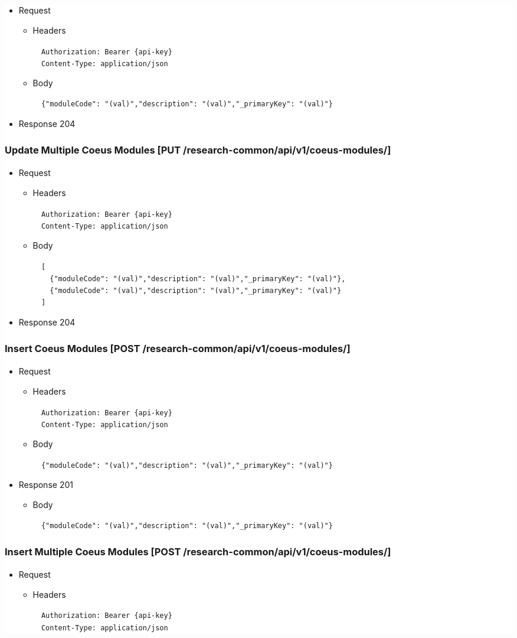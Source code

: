 + Request

    + Headers

            Authorization: Bearer {api-key}   
            Content-Type: application/json

    + Body
    
            {"moduleCode": "(val)","description": "(val)","_primaryKey": "(val)"}
			
+ Response 204

### Update Multiple Coeus Modules [PUT /research-common/api/v1/coeus-modules/]

+ Request

    + Headers

            Authorization: Bearer {api-key}   
            Content-Type: application/json

    + Body
    
            [
              {"moduleCode": "(val)","description": "(val)","_primaryKey": "(val)"},
              {"moduleCode": "(val)","description": "(val)","_primaryKey": "(val)"}
            ]
			
+ Response 204
### Insert Coeus Modules [POST /research-common/api/v1/coeus-modules/]

+ Request

    + Headers

            Authorization: Bearer {api-key}   
            Content-Type: application/json

    + Body
    
            {"moduleCode": "(val)","description": "(val)","_primaryKey": "(val)"}
			
+ Response 201
    
    + Body
            
            {"moduleCode": "(val)","description": "(val)","_primaryKey": "(val)"}
            
### Insert Multiple Coeus Modules [POST /research-common/api/v1/coeus-modules/]

+ Request

    + Headers

            Authorization: Bearer {api-key}   
            Content-Type: application/json
